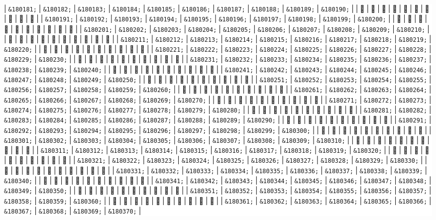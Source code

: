 | `&180181;` | `&180182;` | `&180183;` | `&180184;` | `&180185;` | `&180186;` | `&180187;` | `&180188;` | `&180189;` | `&180190;` | 
| &#180191; | &#180192; | &#180193; | &#180194; | &#180195; | &#180196; | &#180197; | &#180198; | &#180199; | &#180200; | 
| `&180191;` | `&180192;` | `&180193;` | `&180194;` | `&180195;` | `&180196;` | `&180197;` | `&180198;` | `&180199;` | `&180200;` | 
| &#180201; | &#180202; | &#180203; | &#180204; | &#180205; | &#180206; | &#180207; | &#180208; | &#180209; | &#180210; | 
| `&180201;` | `&180202;` | `&180203;` | `&180204;` | `&180205;` | `&180206;` | `&180207;` | `&180208;` | `&180209;` | `&180210;` | 
| &#180211; | &#180212; | &#180213; | &#180214; | &#180215; | &#180216; | &#180217; | &#180218; | &#180219; | &#180220; | 
| `&180211;` | `&180212;` | `&180213;` | `&180214;` | `&180215;` | `&180216;` | `&180217;` | `&180218;` | `&180219;` | `&180220;` | 
| &#180221; | &#180222; | &#180223; | &#180224; | &#180225; | &#180226; | &#180227; | &#180228; | &#180229; | &#180230; | 
| `&180221;` | `&180222;` | `&180223;` | `&180224;` | `&180225;` | `&180226;` | `&180227;` | `&180228;` | `&180229;` | `&180230;` | 
| &#180231; | &#180232; | &#180233; | &#180234; | &#180235; | &#180236; | &#180237; | &#180238; | &#180239; | &#180240; | 
| `&180231;` | `&180232;` | `&180233;` | `&180234;` | `&180235;` | `&180236;` | `&180237;` | `&180238;` | `&180239;` | `&180240;` | 
| &#180241; | &#180242; | &#180243; | &#180244; | &#180245; | &#180246; | &#180247; | &#180248; | &#180249; | &#180250; | 
| `&180241;` | `&180242;` | `&180243;` | `&180244;` | `&180245;` | `&180246;` | `&180247;` | `&180248;` | `&180249;` | `&180250;` | 
| &#180251; | &#180252; | &#180253; | &#180254; | &#180255; | &#180256; | &#180257; | &#180258; | &#180259; | &#180260; | 
| `&180251;` | `&180252;` | `&180253;` | `&180254;` | `&180255;` | `&180256;` | `&180257;` | `&180258;` | `&180259;` | `&180260;` | 
| &#180261; | &#180262; | &#180263; | &#180264; | &#180265; | &#180266; | &#180267; | &#180268; | &#180269; | &#180270; | 
| `&180261;` | `&180262;` | `&180263;` | `&180264;` | `&180265;` | `&180266;` | `&180267;` | `&180268;` | `&180269;` | `&180270;` | 
| &#180271; | &#180272; | &#180273; | &#180274; | &#180275; | &#180276; | &#180277; | &#180278; | &#180279; | &#180280; | 
| `&180271;` | `&180272;` | `&180273;` | `&180274;` | `&180275;` | `&180276;` | `&180277;` | `&180278;` | `&180279;` | `&180280;` | 
| &#180281; | &#180282; | &#180283; | &#180284; | &#180285; | &#180286; | &#180287; | &#180288; | &#180289; | &#180290; | 
| `&180281;` | `&180282;` | `&180283;` | `&180284;` | `&180285;` | `&180286;` | `&180287;` | `&180288;` | `&180289;` | `&180290;` | 
| &#180291; | &#180292; | &#180293; | &#180294; | &#180295; | &#180296; | &#180297; | &#180298; | &#180299; | &#180300; | 
| `&180291;` | `&180292;` | `&180293;` | `&180294;` | `&180295;` | `&180296;` | `&180297;` | `&180298;` | `&180299;` | `&180300;` | 
| &#180301; | &#180302; | &#180303; | &#180304; | &#180305; | &#180306; | &#180307; | &#180308; | &#180309; | &#180310; | 
| `&180301;` | `&180302;` | `&180303;` | `&180304;` | `&180305;` | `&180306;` | `&180307;` | `&180308;` | `&180309;` | `&180310;` | 
| &#180311; | &#180312; | &#180313; | &#180314; | &#180315; | &#180316; | &#180317; | &#180318; | &#180319; | &#180320; | 
| `&180311;` | `&180312;` | `&180313;` | `&180314;` | `&180315;` | `&180316;` | `&180317;` | `&180318;` | `&180319;` | `&180320;` | 
| &#180321; | &#180322; | &#180323; | &#180324; | &#180325; | &#180326; | &#180327; | &#180328; | &#180329; | &#180330; | 
| `&180321;` | `&180322;` | `&180323;` | `&180324;` | `&180325;` | `&180326;` | `&180327;` | `&180328;` | `&180329;` | `&180330;` | 
| &#180331; | &#180332; | &#180333; | &#180334; | &#180335; | &#180336; | &#180337; | &#180338; | &#180339; | &#180340; | 
| `&180331;` | `&180332;` | `&180333;` | `&180334;` | `&180335;` | `&180336;` | `&180337;` | `&180338;` | `&180339;` | `&180340;` | 
| &#180341; | &#180342; | &#180343; | &#180344; | &#180345; | &#180346; | &#180347; | &#180348; | &#180349; | &#180350; | 
| `&180341;` | `&180342;` | `&180343;` | `&180344;` | `&180345;` | `&180346;` | `&180347;` | `&180348;` | `&180349;` | `&180350;` | 
| &#180351; | &#180352; | &#180353; | &#180354; | &#180355; | &#180356; | &#180357; | &#180358; | &#180359; | &#180360; | 
| `&180351;` | `&180352;` | `&180353;` | `&180354;` | `&180355;` | `&180356;` | `&180357;` | `&180358;` | `&180359;` | `&180360;` | 
| &#180361; | &#180362; | &#180363; | &#180364; | &#180365; | &#180366; | &#180367; | &#180368; | &#180369; | &#180370; | 
| `&180361;` | `&180362;` | `&180363;` | `&180364;` | `&180365;` | `&180366;` | `&180367;` | `&180368;` | `&180369;` | `&180370;` | 